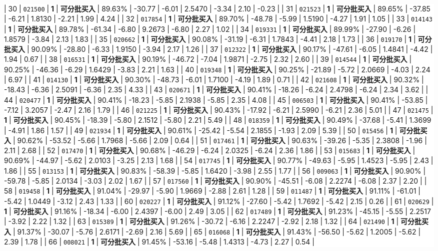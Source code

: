| 30 | `021500` | **1** | **可分批买入** | 89.63% | -30.77 | -6.01 | 2.5470 | -3.34 | 2.10 | -0.23 |
| 31 | `021523` | **1** | **可分批买入** | 89.65% | -37.85 | -6.21 | 1.8130 | -2.21 | 1.99 | 4.24 |
| 32 | `017854` | **1** | **可分批买入** | 89.70% | -48.78 | -5.99 | 1.5190 | -4.27 | 1.91 | 1.05 |
| 33 | `014143` | **1** | **可分批买入** | 89.78% | -61.34 | -6.80 | 9.2673 | -6.80 | 2.27 | 1.02 |
| 34 | `019331` | **1** | **可分批买入** | 89.99% | -27.90 | -6.26 | 1.8579 | -3.84 | 2.13 | 1.83 |
| 35 | `020662` | **1** | **可分批买入** | 90.08% | -31.19 | -6.31 | 1.7843 | -4.41 | 2.18 | 1.73 |
| 36 | `019170` | **1** | **可分批买入** | 90.09% | -28.80 | -6.33 | 1.9150 | -3.94 | 2.17 | 1.26 |
| 37 | `012322` | **1** | **可分批买入** | 90.17% | -47.61 | -6.05 | 1.4841 | -4.42 | 1.94 | 0.67 |
| 38 | `016531` | **1** | **可分批买入** | 90.19% | -46.72 | -7.04 | 1.9871 | -2.75 | 2.32 | 2.60 |
| 39 | `014544` | **1** | **可分批买入** | 90.25% | -46.36 | -6.29 | 1.6429 | -3.83 | 2.21 | 1.63 |
| 40 | `019348` | **1** | **可分批买入** | 90.25% | -21.89 | -5.72 | 2.0669 | -4.03 | 2.24 | 6.97 |
| 41 | `014130` | **1** | **可分批买入** | 90.30% | -48.73 | -6.01 | 1.7100 | -4.19 | 1.89 | 0.71 |
| 42 | `021608` | **1** | **可分批买入** | 90.32% | -18.43 | -6.36 | 2.5091 | -6.36 | 2.35 | 4.33 |
| 43 | `020671` | **1** | **可分批买入** | 90.41% | -18.26 | -6.24 | 2.4798 | -6.24 | 2.34 | 3.62 |
| 44 | `020477` | **1** | **可分批买入** | 90.41% | -18.23 | -5.85 | 2.1938 | -5.85 | 2.35 | 4.08 |
| 45 | `006503` | **1** | **可分批买入** | 90.41% | -53.85 | -7.12 | 3.2057 | -2.47 | 2.16 | 1.79 |
| 46 | `021225` | **1** | **可分批买入** | 90.43% | -17.92 | -6.21 | 2.5990 | -6.21 | 2.36 | 5.01 |
| 47 | `021475` | **1** | **可分批买入** | 90.45% | -18.39 | -5.80 | 2.1512 | -5.80 | 2.21 | 5.49 |
| 48 | `018359` | **1** | **可分批买入** | 90.49% | -37.68 | -5.41 | 1.3699 | -4.91 | 1.86 | 1.57 |
| 49 | `021934` | **1** | **可分批买入** | 90.61% | -25.42 | -5.54 | 2.1855 | -1.93 | 2.09 | 5.39 |
| 50 | `015456` | **1** | **可分批买入** | 90.62% | -53.52 | -5.66 | 1.7968 | -5.66 | 2.09 | 0.64 |
| 51 | `017461` | **1** | **可分批买入** | 90.63% | -39.26 | -5.35 | 2.3808 | -1.96 | 2.11 | 2.68 |
| 52 | `017470` | **1** | **可分批买入** | 90.68% | -46.29 | -6.24 | 2.0325 | -6.24 | 2.36 | 1.86 |
| 53 | `015683` | **1** | **可分批买入** | 90.69% | -44.97 | -5.62 | 2.0103 | -3.25 | 2.13 | 1.68 |
| 54 | `017745` | **1** | **可分批买入** | 90.77% | -49.63 | -5.95 | 1.4523 | -5.95 | 2.43 | 1.86 |
| 55 | `013153` | **1** | **可分批买入** | 90.83% | -58.39 | -5.85 | 1.6420 | -3.98 | 2.55 | 1.77 |
| 56 | `009063` | **1** | **可分批买入** | 90.90% | -59.78 | -5.85 | 2.0134 | -3.03 | 2.02 | 1.67 |
| 57 | `017560` | **1** | **可分批买入** | 90.90% | -45.51 | -6.08 | 2.2274 | -6.08 | 2.37 | 2.20 |
| 58 | `019458` | **1** | **可分批买入** | 91.04% | -29.97 | -5.90 | 1.9669 | -2.88 | 2.61 | 1.28 |
| 59 | `011487` | **1** | **可分批买入** | 91.11% | -61.01 | -5.42 | 1.0449 | -3.12 | 2.43 | 1.33 |
| 60 | `020227` | **1** | **可分批买入** | 91.12% | -27.60 | -5.42 | 1.7692 | -5.42 | 2.15 | 0.26 |
| 61 | `020629` | **1** | **可分批买入** | 91.16% | -18.34 | -6.00 | 2.4397 | -6.00 | 2.49 | 3.05 |
| 62 | `017489` | **1** | **可分批买入** | 91.23% | -45.15 | -5.55 | 2.2517 | -3.92 | 2.22 | 1.32 |
| 63 | `015389` | **1** | **可分批买入** | 91.26% | -30.72 | -6.16 | 2.2247 | -2.92 | 2.18 | 1.32 |
| 64 | `021490` | **1** | **可分批买入** | 91.37% | -30.07 | -5.76 | 2.6171 | -2.69 | 2.16 | 5.69 |
| 65 | `016068` | **1** | **可分批买入** | 91.43% | -56.50 | -5.62 | 1.2005 | -5.62 | 2.39 | 1.78 |
| 66 | `008021` | **1** | **可分批买入** | 91.45% | -53.16 | -5.48 | 1.4313 | -4.73 | 2.27 | 0.54 |